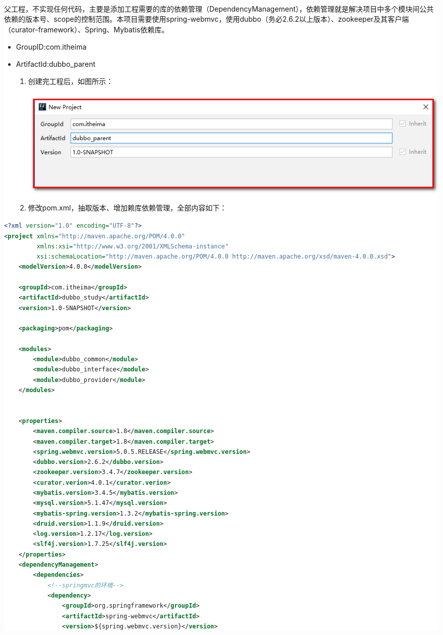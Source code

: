 ​     父工程，不实现任何代码，主要是添加工程需要的库的依赖管理（DependencyManagement），依赖管理就是解决项目中多个模块间公共依赖的版本号、scope的控制范围。本项目需要使用spring-webmvc，使用dubbo（务必2.6.2以上版本）、zookeeper及其客户端（curator-framework）、Spring、Mybatis依赖库。

+ GroupID:com.itheima

+ ArtifactId:dubbo_parent

  1. 创建完工程后，如图所示：

     ![001](./总img/项目3/001.png)			

  2. 修改pom.xml，抽取版本、增加赖库依赖管理，全部内容如下：


```xml
<?xml version="1.0" encoding="UTF-8"?>
<project xmlns="http://maven.apache.org/POM/4.0.0"
         xmlns:xsi="http://www.w3.org/2001/XMLSchema-instance"
         xsi:schemaLocation="http://maven.apache.org/POM/4.0.0 http://maven.apache.org/xsd/maven-4.0.0.xsd">
    <modelVersion>4.0.0</modelVersion>

    <groupId>com.itheima</groupId>
    <artifactId>dubbo_study</artifactId>
    <version>1.0-SNAPSHOT</version>
    
    <packaging>pom</packaging>
    
    <modules>
        <module>dubbo_common</module>
        <module>dubbo_interface</module>
        <module>dubbo_provider</module>
    </modules>


    <properties>
        <maven.compiler.source>1.8</maven.compiler.source>
        <maven.compiler.target>1.8</maven.compiler.target>
        <spring.webmvc.version>5.0.5.RELEASE</spring.webmvc.version>
        <dubbo.version>2.6.2</dubbo.version>
        <zookeeper.version>3.4.7</zookeeper.version>
        <curator.verion>4.0.1</curator.verion>
        <mybatis.version>3.4.5</mybatis.version>
        <mysql.version>5.1.47</mysql.version>
        <mybatis-spring.version>1.3.2</mybatis-spring.version>
        <druid.version>1.1.9</druid.version>
        <log.version>1.2.17</log.version>
        <slf4j.version>1.7.25</slf4j.version>
    </properties>
    <dependencyManagement>
        <dependencies>
            <!--springmvc的环境-->
            <dependency>
                <groupId>org.springframework</groupId>
                <artifactId>spring-webmvc</artifactId>
                <version>${spring.webmvc.version}</version>
```